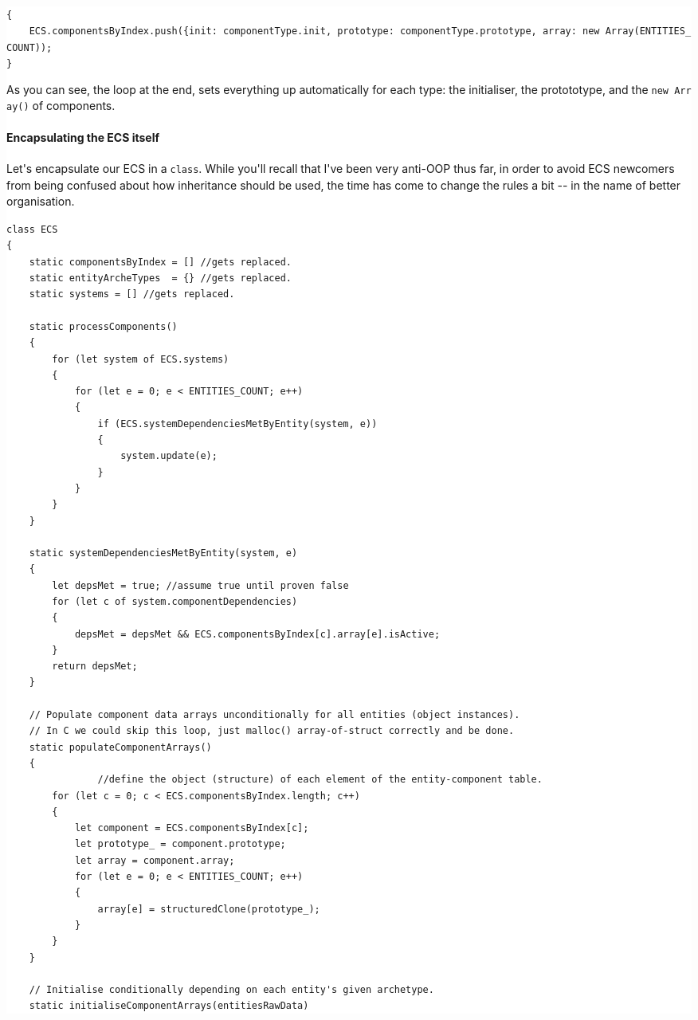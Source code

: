 ```
{
	ECS.componentsByIndex.push({init: componentType.init, prototype: componentType.prototype, array: new Array(ENTITIES_COUNT));
}
```

As you can see, the loop at the end, sets everything up automatically for each type: the initialiser, the protototype, and the `new Array()` of components.

#### Encapsulating the ECS itself

Let's encapsulate our ECS in a `class`. While you'll recall that I've been very anti-OOP thus far, in order to avoid ECS newcomers from being confused about how inheritance should be used, the time has come to change the rules a bit -- in the name of better organisation.

```
class ECS
{
	static componentsByIndex = [] //gets replaced.
	static entityArcheTypes  = {} //gets replaced.
	static systems = [] //gets replaced.
	
	static processComponents() 
	{
		for (let system of ECS.systems)
		{
			for (let e = 0; e < ENTITIES_COUNT; e++)
			{
				if (ECS.systemDependenciesMetByEntity(system, e))
				{
					system.update(e);
				}
			}
		}
	}
	
	static systemDependenciesMetByEntity(system, e)
	{
		let depsMet = true; //assume true until proven false
		for (let c of system.componentDependencies)
		{
			depsMet = depsMet && ECS.componentsByIndex[c].array[e].isActive;
		}
		return depsMet;
	}
	
	// Populate component data arrays unconditionally for all entities (object instances).
	// In C we could skip this loop, just malloc() array-of-struct correctly and be done.
	static populateComponentArrays()
	{
				//define the object (structure) of each element of the entity-component table.
		for (let c = 0; c < ECS.componentsByIndex.length; c++)
		{
			let component = ECS.componentsByIndex[c];
			let prototype_ = component.prototype;
			let array = component.array;
			for (let e = 0; e < ENTITIES_COUNT; e++)
			{
				array[e] = structuredClone(prototype_);
			}
		}
	}
	
	// Initialise conditionally depending on each entity's given archetype.
	static initialiseComponentArrays(entitiesRawData)
```